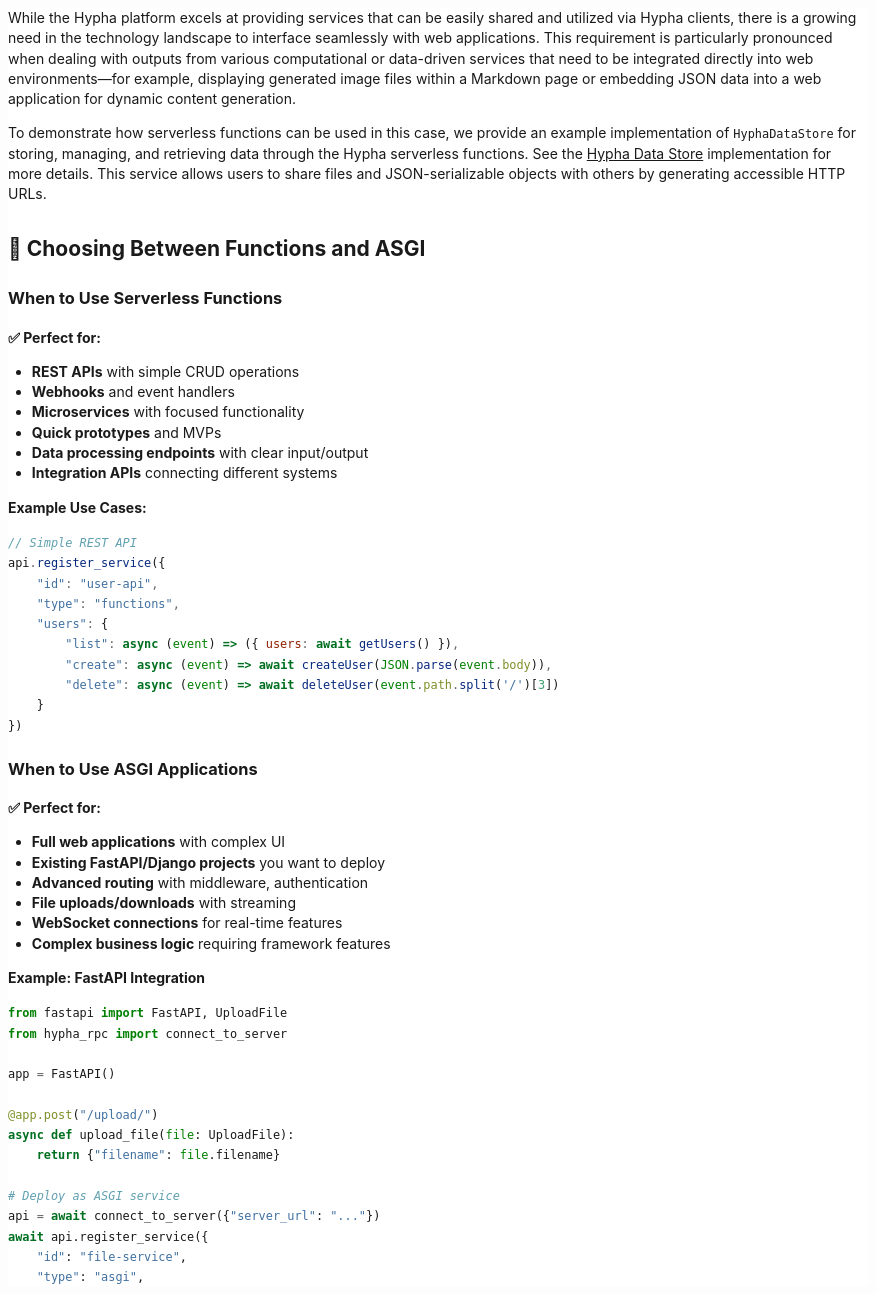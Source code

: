 While the Hypha platform excels at providing services that can be easily shared and utilized via Hypha clients, there is a growing need in the technology landscape to interface seamlessly with web applications. This requirement is particularly pronounced when dealing with outputs from various computational or data-driven services that need to be integrated directly into web environments—for example, displaying generated image files within a Markdown page or embedding JSON data into a web application for dynamic content generation.

To demonstrate how serverless functions can be used in this case, we provide an example implementation of `HyphaDataStore` for storing, managing, and retrieving data through the Hypha serverless functions. See the [Hypha Data Store](https://github.com/amun-ai/hypha/blob/main/docs/hypha_data_store.py) implementation for more details. This service allows users to share files and JSON-serializable objects with others by generating accessible HTTP URLs.

## 🎯 **Choosing Between Functions and ASGI**

### When to Use Serverless Functions

**✅ Perfect for:**
- **REST APIs** with simple CRUD operations
- **Webhooks** and event handlers
- **Microservices** with focused functionality  
- **Quick prototypes** and MVPs
- **Data processing endpoints** with clear input/output
- **Integration APIs** connecting different systems

**Example Use Cases:**
```javascript
// Simple REST API
api.register_service({
    "id": "user-api",
    "type": "functions",
    "users": {
        "list": async (event) => ({ users: await getUsers() }),
        "create": async (event) => await createUser(JSON.parse(event.body)),
        "delete": async (event) => await deleteUser(event.path.split('/')[3])
    }
})
```

### When to Use ASGI Applications

**✅ Perfect for:**
- **Full web applications** with complex UI
- **Existing FastAPI/Django projects** you want to deploy
- **Advanced routing** with middleware, authentication
- **File uploads/downloads** with streaming
- **WebSocket connections** for real-time features
- **Complex business logic** requiring framework features

**Example: FastAPI Integration**
```python
from fastapi import FastAPI, UploadFile
from hypha_rpc import connect_to_server

app = FastAPI()

@app.post("/upload/")
async def upload_file(file: UploadFile):
    return {"filename": file.filename}

# Deploy as ASGI service
api = await connect_to_server({"server_url": "..."})
await api.register_service({
    "id": "file-service",
    "type": "asgi", 
```